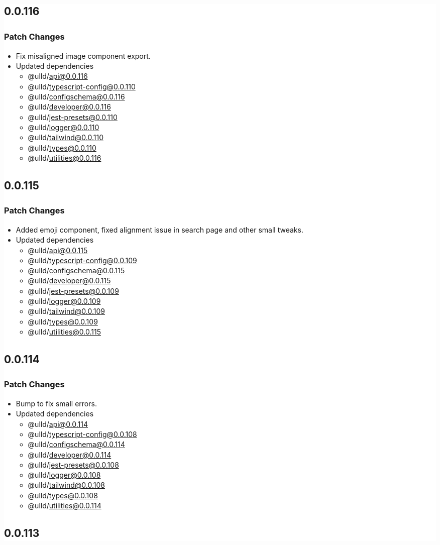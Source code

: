 ## 0.0.116

### Patch Changes

- Fix misaligned image component export.
- Updated dependencies
  - @ulld/api@0.0.116
  - @ulld/typescript-config@0.0.110
  - @ulld/configschema@0.0.116
  - @ulld/developer@0.0.116
  - @ulld/jest-presets@0.0.110
  - @ulld/logger@0.0.110
  - @ulld/tailwind@0.0.110
  - @ulld/types@0.0.110
  - @ulld/utilities@0.0.116

## 0.0.115

### Patch Changes

- Added emoji component, fixed alignment issue in search page and other small tweaks.
- Updated dependencies
  - @ulld/api@0.0.115
  - @ulld/typescript-config@0.0.109
  - @ulld/configschema@0.0.115
  - @ulld/developer@0.0.115
  - @ulld/jest-presets@0.0.109
  - @ulld/logger@0.0.109
  - @ulld/tailwind@0.0.109
  - @ulld/types@0.0.109
  - @ulld/utilities@0.0.115

## 0.0.114

### Patch Changes

- Bump to fix small errors.
- Updated dependencies
  - @ulld/api@0.0.114
  - @ulld/typescript-config@0.0.108
  - @ulld/configschema@0.0.114
  - @ulld/developer@0.0.114
  - @ulld/jest-presets@0.0.108
  - @ulld/logger@0.0.108
  - @ulld/tailwind@0.0.108
  - @ulld/types@0.0.108
  - @ulld/utilities@0.0.114

## 0.0.113
